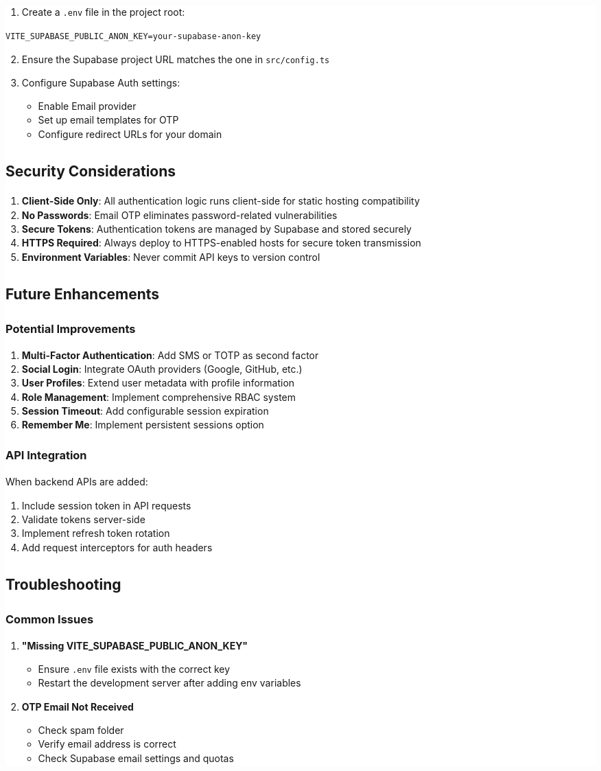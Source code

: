 1. Create a `.env` file in the project root:

```env
VITE_SUPABASE_PUBLIC_ANON_KEY=your-supabase-anon-key
```

2. Ensure the Supabase project URL matches the one in `src/config.ts`

3. Configure Supabase Auth settings:
   - Enable Email provider
   - Set up email templates for OTP
   - Configure redirect URLs for your domain

## Security Considerations

1. **Client-Side Only**: All authentication logic runs client-side for static hosting compatibility
2. **No Passwords**: Email OTP eliminates password-related vulnerabilities
3. **Secure Tokens**: Authentication tokens are managed by Supabase and stored securely
4. **HTTPS Required**: Always deploy to HTTPS-enabled hosts for secure token transmission
5. **Environment Variables**: Never commit API keys to version control

## Future Enhancements

### Potential Improvements

1. **Multi-Factor Authentication**: Add SMS or TOTP as second factor
2. **Social Login**: Integrate OAuth providers (Google, GitHub, etc.)
3. **User Profiles**: Extend user metadata with profile information
4. **Role Management**: Implement comprehensive RBAC system
5. **Session Timeout**: Add configurable session expiration
6. **Remember Me**: Implement persistent sessions option

### API Integration

When backend APIs are added:

1. Include session token in API requests
2. Validate tokens server-side
3. Implement refresh token rotation
4. Add request interceptors for auth headers

## Troubleshooting

### Common Issues

1. **"Missing VITE_SUPABASE_PUBLIC_ANON_KEY"**
   - Ensure `.env` file exists with the correct key
   - Restart the development server after adding env variables

2. **OTP Email Not Received**
   - Check spam folder
   - Verify email address is correct
   - Check Supabase email settings and quotas
